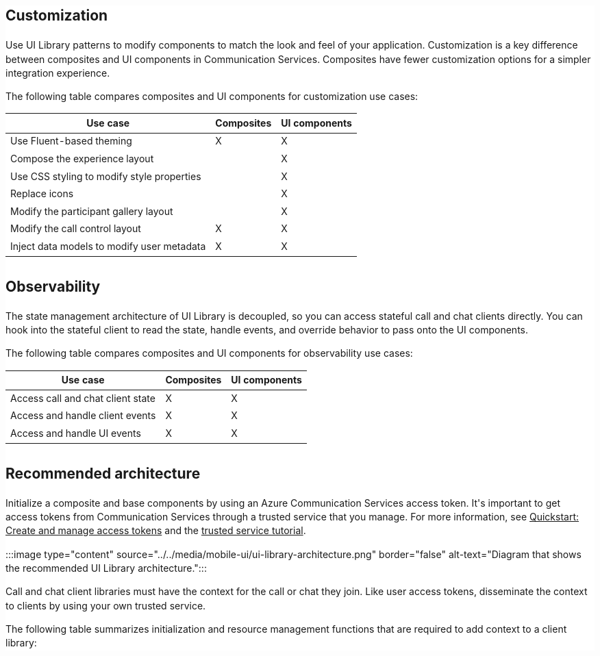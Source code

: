 ## Customization

Use UI Library patterns to modify components to match the look and feel of your application. Customization is a key difference between composites and UI components in Communication Services. Composites have fewer customization options for a simpler integration experience.

The following table compares composites and UI components for customization use cases:

| Use case                                            | Composites | UI components |
| --------------------------------------------------- | ---------- | ------------- |
| Use Fluent-based theming                                | X          | X             |
| Compose the experience layout                     |            | X             |
| Use CSS styling to modify style properties  |            | X             |
| Replace icons                               |            | X             |
| Modify the participant gallery layout          |            | X             |
| Modify the call control layout                 | X          | X             |
| Inject data models to modify user metadata | X          | X             |

## Observability

The state management architecture of UI Library is decoupled, so you can access stateful call and chat clients directly. You can hook into the stateful client to read the state, handle events, and override behavior to pass onto the UI components.

The following table compares composites and UI components for observability use cases:

| Use case                                  | Composites | UI components |
| ----------------------------------------- | ---------- | ------------- |
| Access call and chat client state    | X          | X             |
| Access and handle client events | X          | X             |
| Access and handle UI events     | X          | X             |

## Recommended architecture

Initialize a composite and base components by using an Azure Communication Services access token. It's important to get access tokens from Communication Services through a trusted service that you manage. For more information, see [Quickstart: Create and manage access tokens](../../../quickstarts/access-tokens.md) and the [trusted service tutorial](../../../tutorials/trusted-service-tutorial.md).

:::image type="content" source="../../media/mobile-ui/ui-library-architecture.png" border="false" alt-text="Diagram that shows the recommended UI Library architecture.":::

Call and chat client libraries must have the context for the call or chat they join. Like user access tokens, disseminate the context to clients by using your own trusted service.

The following table summarizes initialization and resource management functions that are required to add context to a client library:
